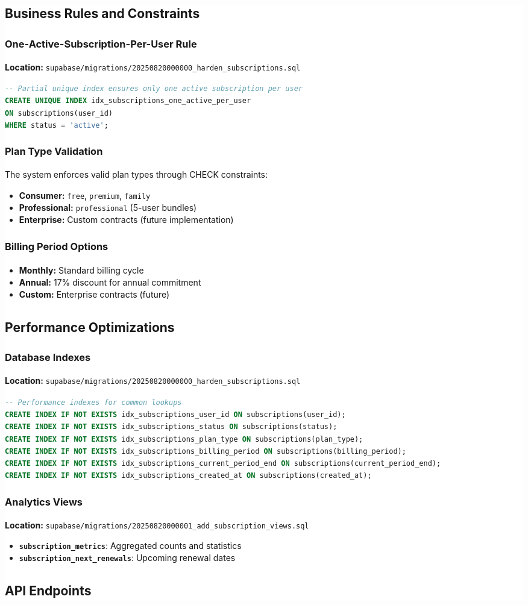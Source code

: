 ## Business Rules and Constraints

### One-Active-Subscription-Per-User Rule

**Location:** `supabase/migrations/20250820000000_harden_subscriptions.sql`

```sql
-- Partial unique index ensures only one active subscription per user
CREATE UNIQUE INDEX idx_subscriptions_one_active_per_user 
ON subscriptions(user_id) 
WHERE status = 'active';
```

### Plan Type Validation

The system enforces valid plan types through CHECK constraints:
- **Consumer:** `free`, `premium`, `family`
- **Professional:** `professional` (5-user bundles)
- **Enterprise:** Custom contracts (future implementation)

### Billing Period Options

- **Monthly:** Standard billing cycle
- **Annual:** 17% discount for annual commitment
- **Custom:** Enterprise contracts (future)

## Performance Optimizations

### Database Indexes

**Location:** `supabase/migrations/20250820000000_harden_subscriptions.sql`

```sql
-- Performance indexes for common lookups
CREATE INDEX IF NOT EXISTS idx_subscriptions_user_id ON subscriptions(user_id);
CREATE INDEX IF NOT EXISTS idx_subscriptions_status ON subscriptions(status);
CREATE INDEX IF NOT EXISTS idx_subscriptions_plan_type ON subscriptions(plan_type);
CREATE INDEX IF NOT EXISTS idx_subscriptions_billing_period ON subscriptions(billing_period);
CREATE INDEX IF NOT EXISTS idx_subscriptions_current_period_end ON subscriptions(current_period_end);
CREATE INDEX IF NOT EXISTS idx_subscriptions_created_at ON subscriptions(created_at);
```

### Analytics Views

**Location:** `supabase/migrations/20250820000001_add_subscription_views.sql`

- **`subscription_metrics`**: Aggregated counts and statistics
- **`subscription_next_renewals`**: Upcoming renewal dates

## API Endpoints
